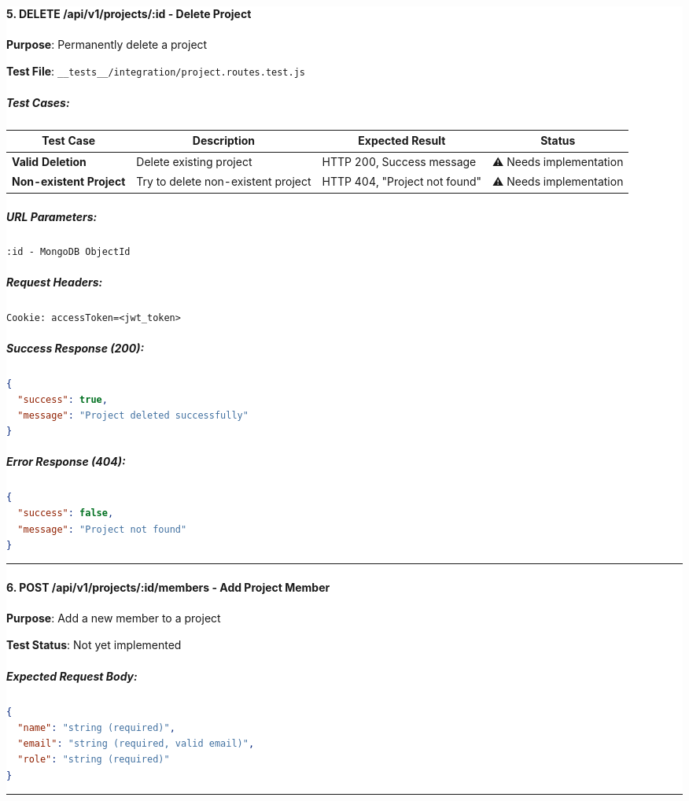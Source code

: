 
#### 5. **DELETE /api/v1/projects/:id** - Delete Project

**Purpose**: Permanently delete a project

**Test File**: `__tests__/integration/project.routes.test.js`

##### Test Cases:

| Test Case | Description | Expected Result | Status |
|-----------|-------------|-----------------|--------|
| **Valid Deletion** | Delete existing project | HTTP 200, Success message | ⚠️ Needs implementation |
| **Non-existent Project** | Try to delete non-existent project | HTTP 404, "Project not found" | ⚠️ Needs implementation |

##### URL Parameters:
```
:id - MongoDB ObjectId
```

##### Request Headers:
```
Cookie: accessToken=<jwt_token>
```

##### Success Response (200):
```json
{
  "success": true,
  "message": "Project deleted successfully"
}
```

##### Error Response (404):
```json
{
  "success": false,
  "message": "Project not found"
}
```

---

#### 6. **POST /api/v1/projects/:id/members** - Add Project Member

**Purpose**: Add a new member to a project

**Test Status**: Not yet implemented

##### Expected Request Body:
```json
{
  "name": "string (required)",
  "email": "string (required, valid email)",
  "role": "string (required)"
}
```

---